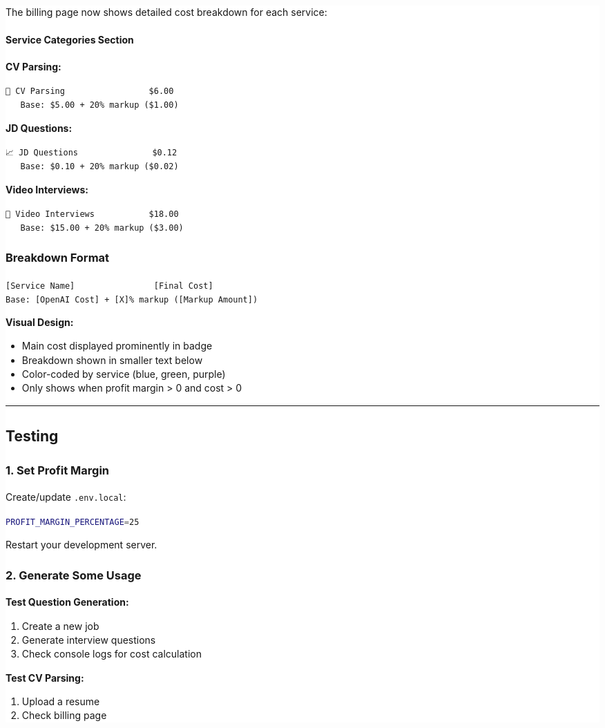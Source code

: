 The billing page now shows detailed cost breakdown for each service:

#### **Service Categories Section**

**CV Parsing:**
```
💼 CV Parsing                 $6.00
   Base: $5.00 + 20% markup ($1.00)
```

**JD Questions:**
```
📈 JD Questions               $0.12
   Base: $0.10 + 20% markup ($0.02)
```

**Video Interviews:**
```
📅 Video Interviews           $18.00
   Base: $15.00 + 20% markup ($3.00)
```

### Breakdown Format

```
[Service Name]                [Final Cost]
Base: [OpenAI Cost] + [X]% markup ([Markup Amount])
```

**Visual Design:**
- Main cost displayed prominently in badge
- Breakdown shown in smaller text below
- Color-coded by service (blue, green, purple)
- Only shows when profit margin > 0 and cost > 0

---

## Testing

### 1. **Set Profit Margin**

Create/update `.env.local`:
```bash
PROFIT_MARGIN_PERCENTAGE=25
```

Restart your development server.

### 2. **Generate Some Usage**

**Test Question Generation:**
1. Create a new job
2. Generate interview questions
3. Check console logs for cost calculation

**Test CV Parsing:**
1. Upload a resume
2. Check billing page
